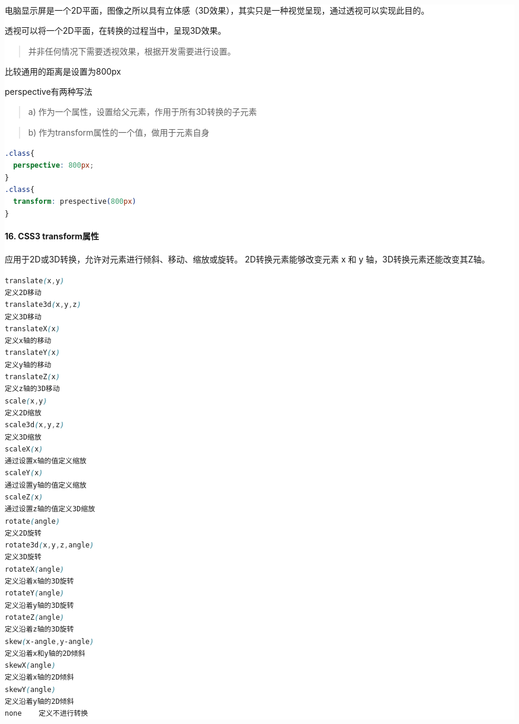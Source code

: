 电脑显示屏是一个2D平面，图像之所以具有立体感（3D效果），其实只是一种视觉呈现，通过透视可以实现此目的。

透视可以将一个2D平面，在转换的过程当中，呈现3D效果。

> 并非任何情况下需要透视效果，根据开发需要进行设置。

比较通用的距离是设置为800px

perspective有两种写法

> a) 作为一个属性，设置给父元素，作用于所有3D转换的子元素

> b) 作为transform属性的一个值，做用于元素自身
```css
.class{
  perspective: 800px;
}
.class{
  transform: prespective(800px)
}
```

#### 16. CSS3 transform属性

应用于2D或3D转换，允许对元素进行倾斜、移动、缩放或旋转。
2D转换元素能够改变元素 x 和 y 轴，3D转换元素还能改变其Z轴。

```css
translate(x,y)
定义2D移动
translate3d(x,y,z) 
定义3D移动
translateX(x)
定义x轴的移动
translateY(x)
定义y轴的移动
translateZ(x)
定义z轴的3D移动
scale(x,y) 
定义2D缩放
scale3d(x,y,z) 
定义3D缩放
scaleX(x)
通过设置x轴的值定义缩放
scaleY(x)
通过设置y轴的值定义缩放
scaleZ(x)
通过设置z轴的值定义3D缩放
rotate(angle)
定义2D旋转
rotate3d(x,y,z,angle)
定义3D旋转
rotateX(angle)
定义沿着x轴的3D旋转
rotateY(angle)
定义沿着y轴的3D旋转
rotateZ(angle)
定义沿着z轴的3D旋转
skew(x-angle,y-angle) 
定义沿着x和y轴的2D倾斜
skewX(angle)
定义沿着x轴的2D倾斜
skewY(angle)
定义沿着y轴的2D倾斜
none    定义不进行转换
```
